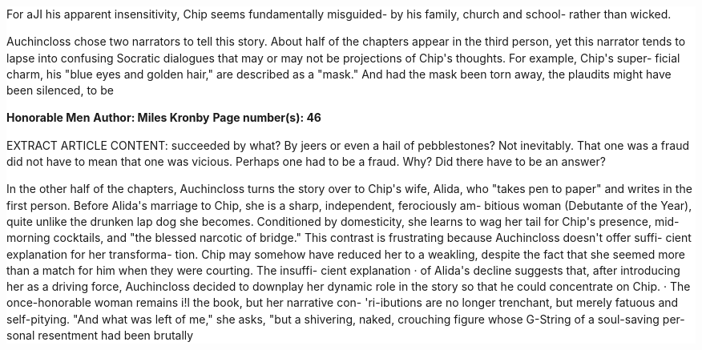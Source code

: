 For aJI his apparent insensitivity, Chip 
seems fundamentally misguided- by 
his family, church and school- rather 
than wicked. 

Auchincloss chose two narrators to 
tell this story. About half of the 
chapters appear in the third person, 
yet this narrator tends to lapse into 
confusing Socratic dialogues that may 
or may not be projections of Chip's 
thoughts. For example, Chip's super-
ficial charm, his "blue eyes and golden 
hair," are described as a "mask." 
And had the mask been torn away, the 
plaudits might have been silenced, to be



**Honorable Men**
**Author: Miles Kronby**
**Page number(s): 46**

EXTRACT ARTICLE CONTENT:
succeeded by what? By jeers or even a 
hail of pebblestones? Not inevitably. 
That one was a fraud did not have to 
mean that one was vicious. Perhaps one 
had to be a fraud. Why? Did there have 
to be an answer? 

In the other half of the chapters, 
Auchincloss turns the story over to 
Chip's wife, Alida, who "takes pen to 
paper" and writes in the first person. 
Before Alida's marriage to Chip, she is 
a sharp, independent, ferociously am-
bitious woman (Debutante of the 
Year), quite unlike the drunken lap dog 
she 
becomes. 
Conditioned by 
domesticity, she learns to wag her tail 
for Chip's 
presence, mid-morning 
cocktails, and "the blessed narcotic of 
bridge." This contrast is frustrating 
because Auchincloss doesn't offer suffi-
cient explanation for her transforma-
tion. Chip may somehow have reduced 
her to a weakling, despite the fact that 
she seemed more than a match for him 
when they were courting. The insuffi-
cient explanation · of Alida's decline 
suggests that, after introducing her as a 
driving force, Auchincloss decided to 
downplay her dynamic role in the story 
so that he could concentrate on Chip. · 
The once-honorable woman remains 
i!l the book, but her narrative con-
'ri-ibutions are no longer trenchant, but 
merely fatuous and self-pitying. "And 
what was left of me," she asks, "but a 
shivering, naked, crouching figure 
whose G-String of a soul-saving per-
sonal resentment had been brutally 